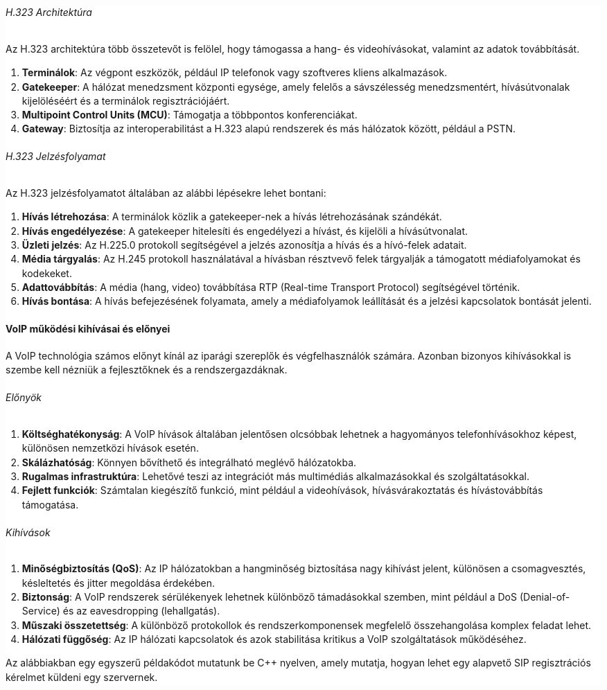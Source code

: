 ###### H.323 Architektúra

Az H.323 architektúra több összetevőt is felölel, hogy támogassa a hang- és videohívásokat, valamint az adatok továbbítását.

1. **Terminálok**: Az végpont eszközök, például IP telefonok vagy szoftveres kliens alkalmazások.
2. **Gatekeeper**: A hálózat menedzsment központi egysége, amely felelős a sávszélesség menedzsmentért, hívásútvonalak kijelöléséért és a terminálok regisztrációjáért.
3. **Multipoint Control Units (MCU)**: Támogatja a többpontos konferenciákat.
4. **Gateway**: Biztosítja az interoperabilitást a H.323 alapú rendszerek és más hálózatok között, például a PSTN.

###### H.323 Jelzésfolyamat

Az H.323 jelzésfolyamatot általában az alábbi lépésekre lehet bontani:
1. **Hívás létrehozása**: A terminálok közlik a gatekeeper-nek a hívás létrehozásának szándékát.
2. **Hívás engedélyezése**: A gatekeeper hitelesíti és engedélyezi a hívást, és kijelöli a hívásútvonalat.
3. **Üzleti jelzés**: Az H.225.0 protokoll segítségével a jelzés azonosítja a hívás és a hívó-felek adatait.
4. **Média tárgyalás**: Az H.245 protokoll használatával a hívásban résztvevő felek tárgyalják a támogatott médiafolyamokat és kodekeket.
5. **Adattovábbítás**: A média (hang, video) továbbítása RTP (Real-time Transport Protocol) segítségével történik.
6. **Hívás bontása**: A hívás befejezésének folyamata, amely a médiafolyamok leállítását és a jelzési kapcsolatok bontását jelenti.

#### VoIP működési kihívásai és előnyei

A VoIP technológia számos előnyt kínál az iparági szereplők és végfelhasználók számára. Azonban bizonyos kihívásokkal is szembe kell nézniük a fejlesztőknek és a rendszergazdáknak.

###### Előnyök

1. **Költséghatékonyság**: A VoIP hívások általában jelentősen olcsóbbak lehetnek a hagyományos telefonhívásokhoz képest, különösen nemzetközi hívások esetén.
2. **Skálázhatóság**: Könnyen bővíthető és integrálható meglévő hálózatokba.
3. **Rugalmas infrastruktúra**: Lehetővé teszi az integrációt más multimédiás alkalmazásokkal és szolgáltatásokkal.
4. **Fejlett funkciók**: Számtalan kiegészítő funkció, mint például a videohívások, hívásvárakoztatás és hívástovábbítás támogatása.

###### Kihívások

1. **Minőségbiztosítás (QoS)**: Az IP hálózatokban a hangminőség biztosítása nagy kihívást jelent, különösen a csomagvesztés, késleltetés és jitter megoldása érdekében.
2. **Biztonság**: A VoIP rendszerek sérülékenyek lehetnek különböző támadásokkal szemben, mint például a DoS (Denial-of-Service) és az eavesdropping (lehallgatás).
3. **Műszaki összetettség**: A különböző protokollok és rendszerkomponensek megfelelő összehangolása komplex feladat lehet.
4. **Hálózati függőség**: Az IP hálózati kapcsolatok és azok stabilitása kritikus a VoIP szolgáltatások működéséhez.

Az alábbiakban egy egyszerű példakódot mutatunk be C++ nyelven, amely mutatja, hogyan lehet egy alapvető SIP regisztrációs kérelmet küldeni egy szervernek.
